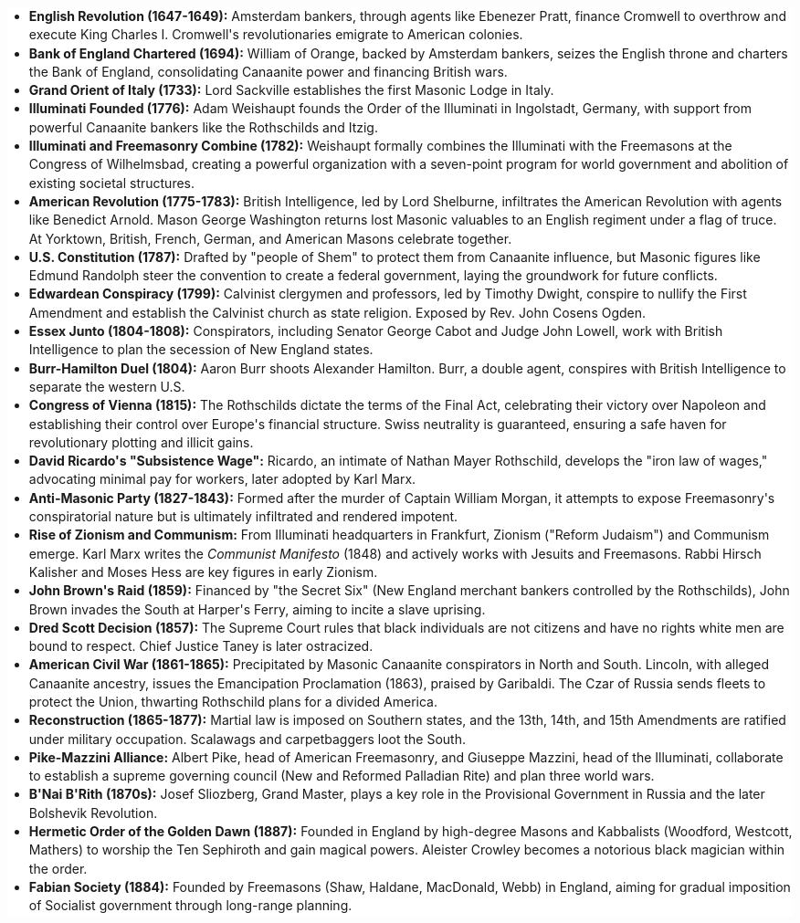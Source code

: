 - **English Revolution (1647-1649):** Amsterdam bankers, through agents like Ebenezer Pratt, finance Cromwell to overthrow and execute King Charles I. Cromwell's revolutionaries emigrate to American colonies.
- **Bank of England Chartered (1694):** William of Orange, backed by Amsterdam bankers, seizes the English throne and charters the Bank of England, consolidating Canaanite power and financing British wars.
- **Grand Orient of Italy (1733):** Lord Sackville establishes the first Masonic Lodge in Italy.
- **Illuminati Founded (1776):** Adam Weishaupt founds the Order of the Illuminati in Ingolstadt, Germany, with support from powerful Canaanite bankers like the Rothschilds and Itzig.
- **Illuminati and Freemasonry Combine (1782):** Weishaupt formally combines the Illuminati with the Freemasons at the Congress of Wilhelmsbad, creating a powerful organization with a seven-point program for world government and abolition of existing societal structures.
- **American Revolution (1775-1783):** British Intelligence, led by Lord Shelburne, infiltrates the American Revolution with agents like Benedict Arnold. Mason George Washington returns lost Masonic valuables to an English regiment under a flag of truce. At Yorktown, British, French, German, and American Masons celebrate together.
- **U.S. Constitution (1787):** Drafted by "people of Shem" to protect them from Canaanite influence, but Masonic figures like Edmund Randolph steer the convention to create a federal government, laying the groundwork for future conflicts.
- **Edwardean Conspiracy (1799):** Calvinist clergymen and professors, led by Timothy Dwight, conspire to nullify the First Amendment and establish the Calvinist church as state religion. Exposed by Rev. John Cosens Ogden.
- **Essex Junto (1804-1808):** Conspirators, including Senator George Cabot and Judge John Lowell, work with British Intelligence to plan the secession of New England states.
- **Burr-Hamilton Duel (1804):** Aaron Burr shoots Alexander Hamilton. Burr, a double agent, conspires with British Intelligence to separate the western U.S.
- **Congress of Vienna (1815):** The Rothschilds dictate the terms of the Final Act, celebrating their victory over Napoleon and establishing their control over Europe's financial structure. Swiss neutrality is guaranteed, ensuring a safe haven for revolutionary plotting and illicit gains.
- **David Ricardo's "Subsistence Wage":** Ricardo, an intimate of Nathan Mayer Rothschild, develops the "iron law of wages," advocating minimal pay for workers, later adopted by Karl Marx.
- **Anti-Masonic Party (1827-1843):** Formed after the murder of Captain William Morgan, it attempts to expose Freemasonry's conspiratorial nature but is ultimately infiltrated and rendered impotent.
- **Rise of Zionism and Communism:** From Illuminati headquarters in Frankfurt, Zionism ("Reform Judaism") and Communism emerge. Karl Marx writes the _Communist Manifesto_ (1848) and actively works with Jesuits and Freemasons. Rabbi Hirsch Kalisher and Moses Hess are key figures in early Zionism.
- **John Brown's Raid (1859):** Financed by "the Secret Six" (New England merchant bankers controlled by the Rothschilds), John Brown invades the South at Harper's Ferry, aiming to incite a slave uprising.
- **Dred Scott Decision (1857):** The Supreme Court rules that black individuals are not citizens and have no rights white men are bound to respect. Chief Justice Taney is later ostracized.
- **American Civil War (1861-1865):** Precipitated by Masonic Canaanite conspirators in North and South. Lincoln, with alleged Canaanite ancestry, issues the Emancipation Proclamation (1863), praised by Garibaldi. The Czar of Russia sends fleets to protect the Union, thwarting Rothschild plans for a divided America.
- **Reconstruction (1865-1877):** Martial law is imposed on Southern states, and the 13th, 14th, and 15th Amendments are ratified under military occupation. Scalawags and carpetbaggers loot the South.
- **Pike-Mazzini Alliance:** Albert Pike, head of American Freemasonry, and Giuseppe Mazzini, head of the Illuminati, collaborate to establish a supreme governing council (New and Reformed Palladian Rite) and plan three world wars.
- **B'Nai B'Rith (1870s):** Josef Sliozberg, Grand Master, plays a key role in the Provisional Government in Russia and the later Bolshevik Revolution.
- **Hermetic Order of the Golden Dawn (1887):** Founded in England by high-degree Masons and Kabbalists (Woodford, Westcott, Mathers) to worship the Ten Sephiroth and gain magical powers. Aleister Crowley becomes a notorious black magician within the order.
- **Fabian Society (1884):** Founded by Freemasons (Shaw, Haldane, MacDonald, Webb) in England, aiming for gradual imposition of Socialist government through long-range planning.
